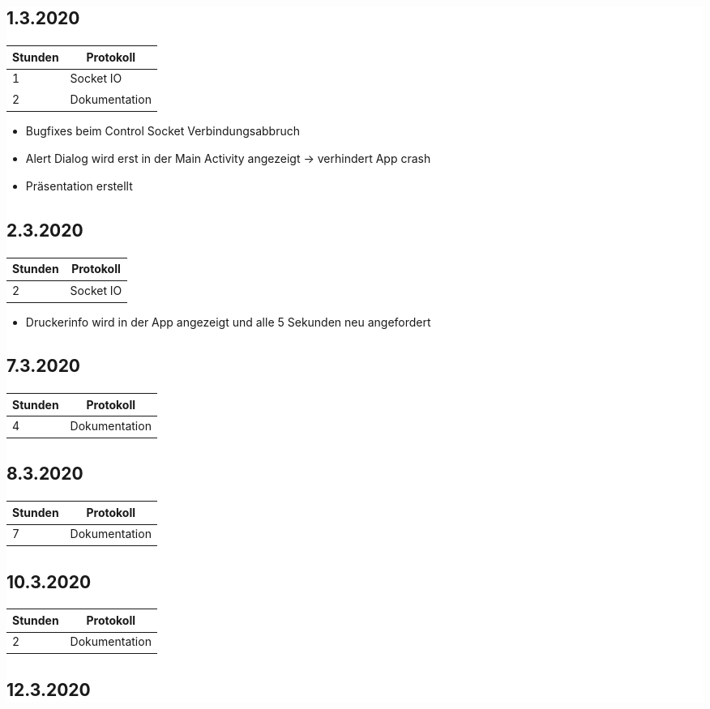 

## 1.3.2020

| Stunden | Protokoll     |
| ------- | ------------- |
| 1       | Socket IO     |
| 2       | Dokumentation |

- Bugfixes beim Control Socket Verbindungsabbruch 
- Alert Dialog wird erst in der Main Activity angezeigt -> verhindert App crash



- Präsentation erstellt

## 2.3.2020

| Stunden | Protokoll |
| ------- | --------- |
| 2       | Socket IO |

- Druckerinfo wird in der App angezeigt und alle 5 Sekunden neu angefordert



## 7.3.2020

| Stunden | Protokoll     |
| ------- | ------------- |
| 4       | Dokumentation |



## 8.3.2020

| Stunden | Protokoll     |
| ------- | ------------- |
| 7       | Dokumentation |



## 10.3.2020

| Stunden | Protokoll     |
| ------- | ------------- |
| 2       | Dokumentation |



## 12.3.2020
